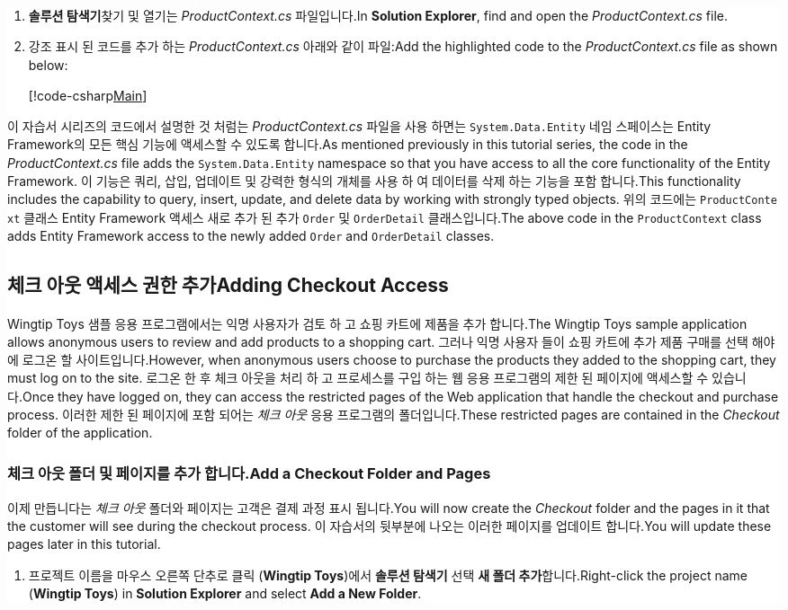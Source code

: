 1. <span data-ttu-id="9a9d3-141">**솔루션 탐색기**찾기 및 열기는 *ProductContext.cs* 파일입니다.</span><span class="sxs-lookup"><span data-stu-id="9a9d3-141">In **Solution Explorer**, find and open the *ProductContext.cs* file.</span></span>
2. <span data-ttu-id="9a9d3-142">강조 표시 된 코드를 추가 하는 *ProductContext.cs* 아래와 같이 파일:</span><span class="sxs-lookup"><span data-stu-id="9a9d3-142">Add the highlighted code to the *ProductContext.cs* file as shown below:</span></span>   

    [!code-csharp[Main](checkout-and-payment-with-paypal/samples/sample3.cs?highlight=14-15)]

<span data-ttu-id="9a9d3-143">이 자습서 시리즈의 코드에서 설명한 것 처럼는 *ProductContext.cs* 파일을 사용 하면는 `System.Data.Entity` 네임 스페이스는 Entity Framework의 모든 핵심 기능에 액세스할 수 있도록 합니다.</span><span class="sxs-lookup"><span data-stu-id="9a9d3-143">As mentioned previously in this tutorial series, the code in the *ProductContext.cs* file adds the `System.Data.Entity` namespace so that you have access to all the core functionality of the Entity Framework.</span></span> <span data-ttu-id="9a9d3-144">이 기능은 쿼리, 삽입, 업데이트 및 강력한 형식의 개체를 사용 하 여 데이터를 삭제 하는 기능을 포함 합니다.</span><span class="sxs-lookup"><span data-stu-id="9a9d3-144">This functionality includes the capability to query, insert, update, and delete data by working with strongly typed objects.</span></span> <span data-ttu-id="9a9d3-145">위의 코드에는 `ProductContext` 클래스 Entity Framework 액세스 새로 추가 된 추가 `Order` 및 `OrderDetail` 클래스입니다.</span><span class="sxs-lookup"><span data-stu-id="9a9d3-145">The above code in the `ProductContext` class adds Entity Framework access to the newly added `Order` and `OrderDetail` classes.</span></span>

## <a name="adding-checkout-access"></a><span data-ttu-id="9a9d3-146">체크 아웃 액세스 권한 추가</span><span class="sxs-lookup"><span data-stu-id="9a9d3-146">Adding Checkout Access</span></span>

<span data-ttu-id="9a9d3-147">Wingtip Toys 샘플 응용 프로그램에서는 익명 사용자가 검토 하 고 쇼핑 카트에 제품을 추가 합니다.</span><span class="sxs-lookup"><span data-stu-id="9a9d3-147">The Wingtip Toys sample application allows anonymous users to review and add products to a shopping cart.</span></span> <span data-ttu-id="9a9d3-148">그러나 익명 사용자 들이 쇼핑 카트에 추가 제품 구매를 선택 해야에 로그온 할 사이트입니다.</span><span class="sxs-lookup"><span data-stu-id="9a9d3-148">However, when anonymous users choose to purchase the products they added to the shopping cart, they must log on to the site.</span></span> <span data-ttu-id="9a9d3-149">로그온 한 후 체크 아웃을 처리 하 고 프로세스를 구입 하는 웹 응용 프로그램의 제한 된 페이지에 액세스할 수 있습니다.</span><span class="sxs-lookup"><span data-stu-id="9a9d3-149">Once they have logged on, they can access the restricted pages of the Web application that handle the checkout and purchase process.</span></span> <span data-ttu-id="9a9d3-150">이러한 제한 된 페이지에 포함 되어는 *체크 아웃* 응용 프로그램의 폴더입니다.</span><span class="sxs-lookup"><span data-stu-id="9a9d3-150">These restricted pages are contained in the *Checkout* folder of the application.</span></span>

### <a name="add-a-checkout-folder-and-pages"></a><span data-ttu-id="9a9d3-151">체크 아웃 폴더 및 페이지를 추가 합니다.</span><span class="sxs-lookup"><span data-stu-id="9a9d3-151">Add a Checkout Folder and Pages</span></span>

<span data-ttu-id="9a9d3-152">이제 만듭니다는 *체크 아웃* 폴더와 페이지는 고객은 결제 과정 표시 됩니다.</span><span class="sxs-lookup"><span data-stu-id="9a9d3-152">You will now create the *Checkout* folder and the pages in it that the customer will see during the checkout process.</span></span> <span data-ttu-id="9a9d3-153">이 자습서의 뒷부분에 나오는 이러한 페이지를 업데이트 합니다.</span><span class="sxs-lookup"><span data-stu-id="9a9d3-153">You will update these pages later in this tutorial.</span></span>

1. <span data-ttu-id="9a9d3-154">프로젝트 이름을 마우스 오른쪽 단추로 클릭 (**Wingtip Toys**)에서 **솔루션 탐색기** 선택 **새 폴더 추가**합니다.</span><span class="sxs-lookup"><span data-stu-id="9a9d3-154">Right-click the project name (**Wingtip Toys**) in **Solution Explorer** and select **Add a New Folder**.</span></span> 
